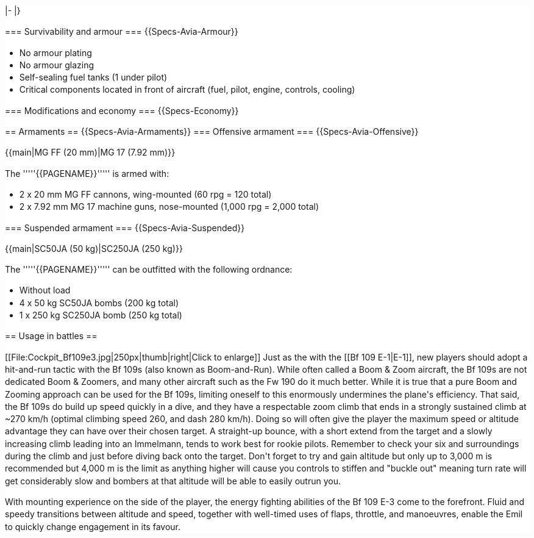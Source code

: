 |-
|}

=== Survivability and armour ===
{{Specs-Avia-Armour}}


* No armour plating
* No armour glazing
* Self-sealing fuel tanks (1 under pilot)
* Critical components located in front of aircraft (fuel, pilot, engine, controls, cooling)

=== Modifications and economy ===
{{Specs-Economy}}

== Armaments ==
{{Specs-Avia-Armaments}}
=== Offensive armament ===
{{Specs-Avia-Offensive}}

{{main|MG FF (20 mm)|MG 17 (7.92 mm)}}

The '''''{{PAGENAME}}''''' is armed with:

* 2 x 20 mm MG FF cannons, wing-mounted (60 rpg = 120 total)
* 2 x 7.92 mm MG 17 machine guns, nose-mounted (1,000 rpg = 2,000 total)

=== Suspended armament ===
{{Specs-Avia-Suspended}}

{{main|SC50JA (50 kg)|SC250JA (250 kg)}}

The '''''{{PAGENAME}}''''' can be outfitted with the following ordnance:

* Without load
* 4 x 50 kg SC50JA bombs (200 kg total)
* 1 x 250 kg SC250JA bomb (250 kg total)

== Usage in battles ==

[[File:Cockpit_Bf109e3.jpg|250px|thumb|right|Click to enlarge]]
Just as the with the [[Bf 109 E-1|E-1]], new players should adopt a hit-and-run tactic with the Bf 109s (also known as Boom-and-Run). While often called a Boom & Zoom aircraft, the Bf 109s are not dedicated Boom & Zoomers, and many other aircraft such as the Fw 190 do it much better. While it is true that a pure Boom and Zooming approach can be used for the Bf 109s, limiting oneself to this enormously undermines the plane's efficiency.  That said, the Bf 109s do build up speed quickly in a dive, and they have a respectable zoom climb that ends in a strongly sustained climb at ~270 km/h (optimal climbing speed 260, and dash 280 km/h). Doing so will often give the player the maximum speed or altitude advantage they can have over their chosen target. A straight-up bounce, with a short extend from the target and a slowly increasing climb leading into an Immelmann, tends to work best for rookie pilots. Remember to check your six and surroundings during the climb and just before diving back onto the target. Don't forget to try and gain altitude but only up to 3,000 m is recommended but 4,000 m is the limit as anything higher will cause you controls to stiffen and "buckle out" meaning turn rate will get considerably slow and bombers at that altitude will be able to easily outrun you.

With mounting experience on the side of the player, the energy fighting abilities of the Bf 109 E-3 come to the forefront. Fluid and speedy transitions between altitude and speed, together with well-timed uses of flaps, throttle, and manoeuvres, enable the Emil to quickly change engagement in its favour.
